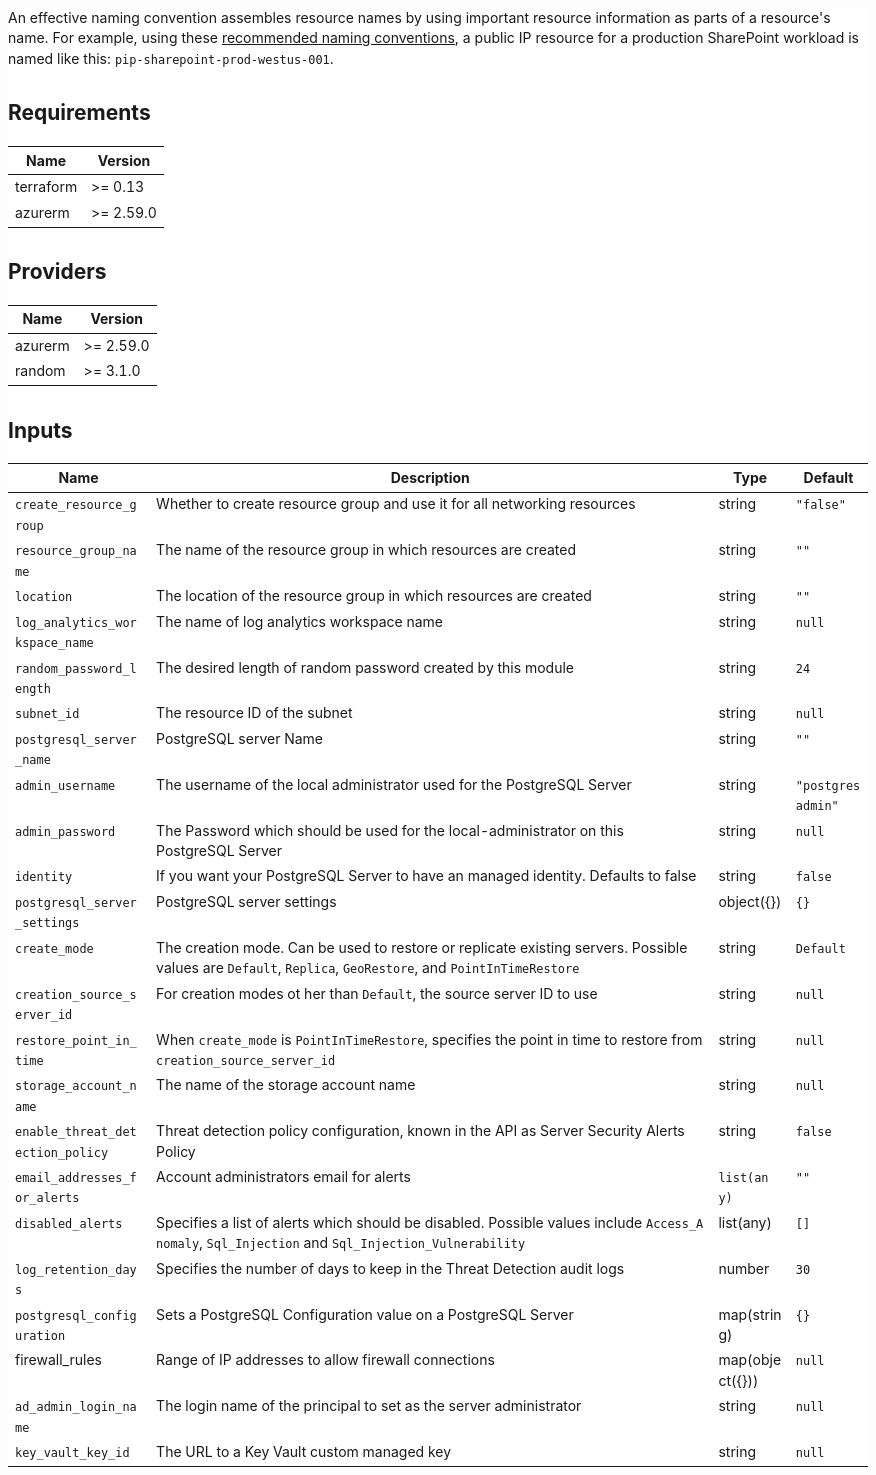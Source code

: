 An effective naming convention assembles resource names by using important resource information as parts of a resource's name. For example, using these [recommended naming conventions](https://docs.microsoft.com/en-us/azure/cloud-adoption-framework/ready/azure-best-practices/naming-and-tagging#example-names), a public IP resource for a production SharePoint workload is named like this: `pip-sharepoint-prod-westus-001`.

## Requirements

| Name | Version |
|------|---------|
| terraform | >= 0.13 |
| azurerm | >= 2.59.0 |

## Providers

| Name | Version |
|------|---------|
| azurerm | >= 2.59.0 |
| random |>= 3.1.0 |

## Inputs

| Name | Description | Type | Default |
|--|--|--|--|
`create_resource_group` | Whether to create resource group and use it for all networking resources | string | `"false"`
`resource_group_name` | The name of the resource group in which resources are created | string | `""`
`location` | The location of the resource group in which resources are created | string | `""`
`log_analytics_workspace_name`|The name of log analytics workspace name|string|`null`
`random_password_length`|The desired length of random password created by this module|string|`24`
`subnet_id`|The resource ID of the subnet|string|`null`
`postgresql_server_name`|PostgreSQL server Name|string|`""`
`admin_username`|The username of the local administrator used for the PostgreSQL Server|string|`"postgresadmin"`
`admin_password`|The Password which should be used for the local-administrator on this PostgreSQL Server|string|`null`
`identity`|If you want your PostgreSQL Server to have an managed identity. Defaults to false|string|`false`
`postgresql_server_settings`|PostgreSQL server settings|object({})|`{}`
`create_mode`|The creation mode. Can be used to restore or replicate existing servers. Possible values are `Default`, `Replica`, `GeoRestore`, and `PointInTimeRestore`|string|`Default`
`creation_source_server_id`|For creation modes ot    her than `Default`, the source server ID to use|string|`null`
`restore_point_in_time`|When `create_mode` is `PointInTimeRestore`, specifies the point in time to restore from `creation_source_server_id`|string|`null`
`storage_account_name`|The name of the storage account name|string|`null`
`enable_threat_detection_policy`|Threat detection policy configuration, known in the API as Server Security Alerts Policy|string|`false`
`email_addresses_for_alerts`|Account administrators email for alerts|`list(any)`|`""`
`disabled_alerts`|Specifies a list of alerts which should be disabled. Possible values include `Access_Anomaly`, `Sql_Injection` and `Sql_Injection_Vulnerability`|list(any)|`[]`
`log_retention_days`|Specifies the number of days to keep in the Threat Detection audit logs|number|`30`
`postgresql_configuration`|Sets a PostgreSQL Configuration value on a PostgreSQL Server|map(string)|`{}`
firewall_rules|Range of IP addresses to allow firewall connections|map(object({}))|`null`
`ad_admin_login_name`|The login name of the principal to set as the server administrator|string|`null`
`key_vault_key_id`|The URL to a Key Vault custom managed key|string|`null`